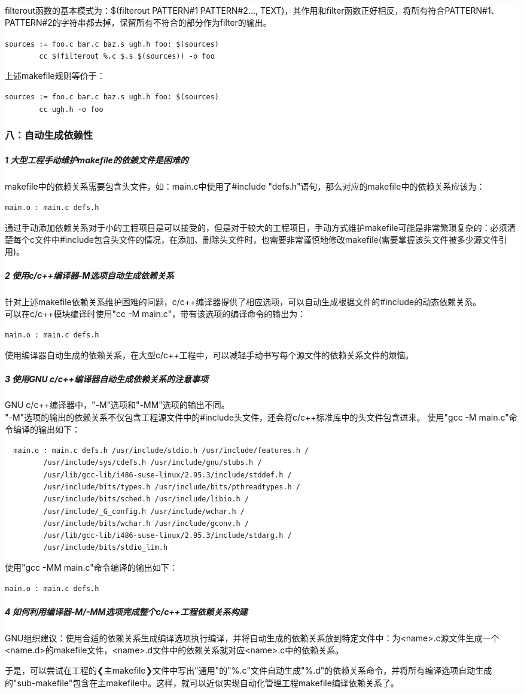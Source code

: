 filterout函数的基本模式为：$(filterout PATTERN#1 PATTERN#2..., TEXT)，其作用和filter函数正好相反，将所有符合PATTERN#1、PATTERN#2的字符串都去掉，保留所有不符合的部分作为filter的输出。
```txt
sources := foo.c bar.c baz.s ugh.h foo: $(sources)
        cc $(filterout %.c $.s $(sources)) -o foo
```
上述makefile规则等价于：
```txt
sources := foo.c bar.c baz.s ugh.h foo: $(sources)
        cc ugh.h -o foo
```

### 八：自动生成依赖性
##### 1 大型工程手动维护makefile的依赖文件是困难的 
makefile中的依赖关系需要包含头文件，如：main.c中使用了#include "defs.h"语句，那么对应的makefile中的依赖关系应该为：
```txt
main.o : main.c defs.h
```
通过手动添加依赖关系对于小的工程项目是可以接受的，但是对于较大的工程项目，手动方式维护makefile可能是非常繁琐复杂的：必须清楚每个c文件中#include包含头文件的情况，在添加、删除头文件时，也需要非常谨慎地修改makefile(需要掌握该头文件被多少源文件引用)。

##### 2 使用c/c++编译器-M选项自动生成依赖关系
针对上述makefile依赖关系维护困难的问题，c/c++编译器提供了相应选项，可以自动生成根据文件的#include的动态依赖关系。<br>
可以在c/c++模块编译时使用"cc -M main.c"，带有该选项的编译命令的输出为：
```txt
main.o : main.c defs.h
```
使用编译器自动生成的依赖关系，在大型c/c++工程中，可以减轻手动书写每个源文件的依赖关系文件的烦恼。

##### 3 使用GNU c/c++编译器自动生成依赖关系的注意事项
GNU c/c++编译器中，"-M"选项和"-MM"选项的输出不同。<br>
"-M"选项的输出的依赖关系不仅包含工程源文件中的#include头文件，还会将c/c++标准库中的头文件包含进来。
使用"gcc -M main.c"命令编译的输出如下：
```txt
  main.o : main.c defs.h /usr/include/stdio.h /usr/include/features.h /
         /usr/include/sys/cdefs.h /usr/include/gnu/stubs.h /
         /usr/lib/gcc-lib/i486-suse-linux/2.95.3/include/stddef.h /
         /usr/include/bits/types.h /usr/include/bits/pthreadtypes.h /
         /usr/include/bits/sched.h /usr/include/libio.h /
         /usr/include/_G_config.h /usr/include/wchar.h /
         /usr/include/bits/wchar.h /usr/include/gconv.h /
         /usr/lib/gcc-lib/i486-suse-linux/2.95.3/include/stdarg.h /
         /usr/include/bits/stdio_lim.h
```
使用"gcc -MM main.c"命令编译的输出如下：
```txt
main.o : main.c defs.h
```

##### 4 如何利用编译器-M/-MM选项完成整个c/c++工程依赖关系构建
GNU组织建议：使用合适的依赖关系生成编译选项执行编译，并将自动生成的依赖关系放到特定文件中：为\<name\>.c源文件生成一个\<name.d\>的makefile文件，\<name\>.d文件中的依赖关系就对应\<name\>.c中的依赖关系。<br>

于是，可以尝试在工程的❮主makefile❯文件中写出"通用"的"%.c"文件自动生成"%.d"的依赖关系命令，并将所有编译选项自动生成的"sub-makefile"包含在主makefile中。这样，就可以近似实现自动化管理工程makefile编译依赖关系了。
